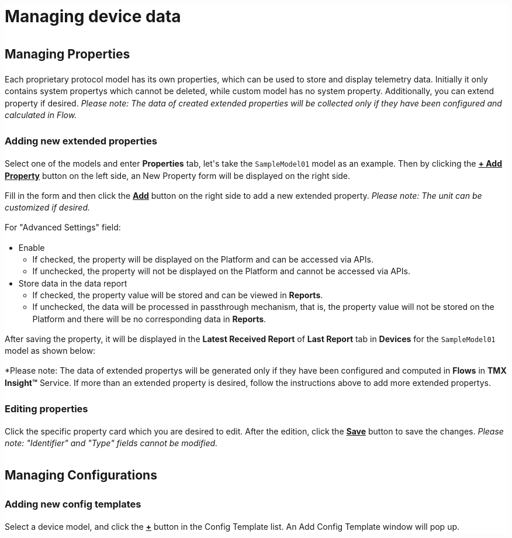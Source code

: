 # Managing device data

## Managing Properties

Each proprietary protocol model has its own properties, which can be used to store and display telemetry data. Initially it only contains system propertys which cannot be deleted, while custom model has no system property. Additionally, you can extend property if desired. *Please note: The data of created extended properties will be collected only if they have been configured and calculated in Flow.* 

### Adding new extended properties

Select one of the models and enter **Properties** tab, let's take the `SampleModel01` model as an example. Then by clicking the **<u>+ Add Property</u>** button on the left side, an New Property form will be displayed on the right side.



 Fill in the form and then click the **<u>Add</u>** button on the right side to add a new extended property. *Please note: The unit can be customized if desired.*



For "Advanced Settings" field:

- Enable
  - If checked, the property will be displayed on the Platform and can be accessed via APIs.
  - If unchecked,  the property will not be displayed on the Platform and cannot be accessed via APIs.
- Store data in the data report
  - If checked, the property value will be stored and can be viewed in **Reports**.
  - If unchecked, the data will be processed in passthrough mechanism, that is, the property value will not be stored on the Platform and there will be no corresponding data in **Reports**.



After saving the property, it will be displayed in the **Latest Received Report** of **Last Report** tab in **Devices** for the `SampleModel01` model as shown below:

*Please note: The data of extended propertys will be generated only if they have been configured and computed in **Flows** in **TMX Insight™** Service. If more than an extended property is desired, follow the instructions above to add more extended propertys.

### Editing properties

Click the specific property card which you are desired to edit. After the edition, click the **<u>Save</u>** button to save the changes. *Please note: "Identifier" and "Type" fields cannot be modified.*

## Managing Configurations

### Adding new config templates

Select a device model, and click the **<u>+</u>** button in the Config Template list. An Add Config Template window will pop up.
